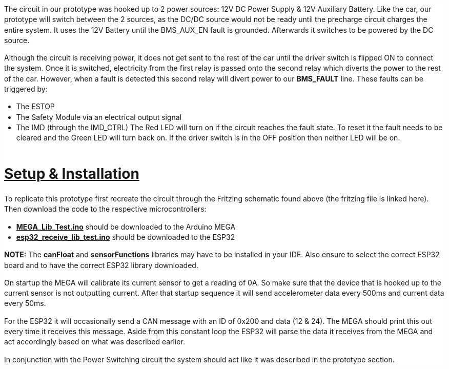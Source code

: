 The circuit in our prototype was hooked up to 2 power sources: 12V DC Power Supply & 12V Auxiliary Battery. Like the car, our prototype will switch between the 2 sources, as the DC/DC source would not be ready until the precharge circuit charges the entire system. It uses the 12V Battery until the BMS_AUX_EN fault is grounded. Afterwards it switches to be powered by the DC source.

Although the circuit is receiving power, it does not get sent to the rest of the car until the driver switch is flipped ON to connect the system. Once it is switched, electricity from the first relay is passed onto the second relay which diverts the power to the rest of the car. However, when a fault is detected this second relay will divert power to our **BMS_FAULT** line. These faults can be triggered by:
- The ESTOP
- The Safety Module via an electrical output signal
- The IMD (through the IMD_CTRL)
The Red LED will turn on if the circuit reaches the fault state. To reset it the fault needs to be cleared and the Green LED will turn back on. If the driver switch is in the OFF position then neither LED will be on.

# [Setup & Installation](#Setup)

To replicate this prototype first recreate the circuit through the Fritzing schematic found above (the fritzing file is linked here). Then download the code to the respective microcontrollers:

- **[MEGA_Lib_Test.ino](MEGA_Lib_Test.ino)** should be downloaded to the Arduino MEGA
- **[esp32_receive_lib_test.ino](esp32_receive_lib_test.ino)** should be downloaded to the ESP32

**NOTE:** The **[canFloat](canFloat.zip)** and **[sensorFunctions](sensorFunctions.zip)** libraries may have to be installed in your IDE. Also ensure to select the correct ESP32 board and to have the correct ESP32 library downloaded.

On startup the MEGA will calibrate its current sensor to get a reading of 0A. So make sure that the device that is hooked up to the current sensor is not outputting current. After that startup sequence it will send accelerometer data every 500ms and current data every 50ms.

For the ESP32 it will occasionally send a CAN message with an ID of 0x200 and data (12 & 24). The MEGA should print this out every time it receives this message. Aside from this constant loop the ESP32 will parse the data it receives from the MEGA and act accordingly based on what was described earlier.

In conjunction with the Power Switching circuit the system should act like it was described in the prototype section.
